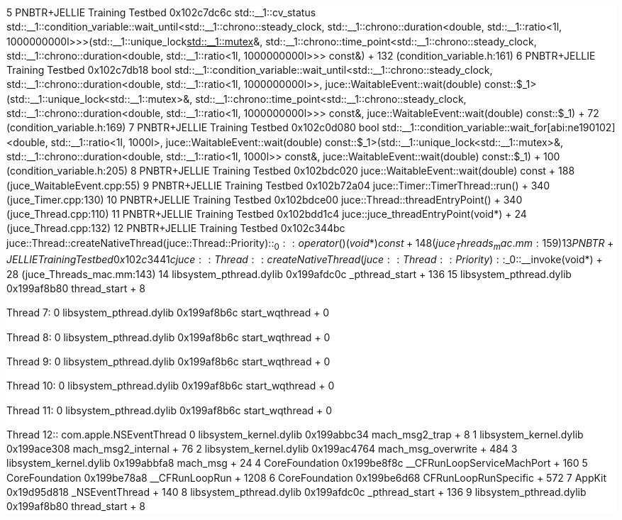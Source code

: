 5   PNBTR+JELLIE Training Testbed 	       0x102c7dc6c std::__1::cv_status std::__1::condition_variable::wait_until<std::__1::chrono::steady_clock, std::__1::chrono::duration<double, std::__1::ratio<1l, 1000000000l>>>(std::__1::unique_lock<std::__1::mutex>&, std::__1::chrono::time_point<std::__1::chrono::steady_clock, std::__1::chrono::duration<double, std::__1::ratio<1l, 1000000000l>>> const&) + 132 (condition_variable.h:161)
6   PNBTR+JELLIE Training Testbed 	       0x102c7db18 bool std::__1::condition_variable::wait_until<std::__1::chrono::steady_clock, std::__1::chrono::duration<double, std::__1::ratio<1l, 1000000000l>>, juce::WaitableEvent::wait(double) const::$_1>(std::__1::unique_lock<std::__1::mutex>&, std::__1::chrono::time_point<std::__1::chrono::steady_clock, std::__1::chrono::duration<double, std::__1::ratio<1l, 1000000000l>>> const&, juce::WaitableEvent::wait(double) const::$_1) + 72 (condition_variable.h:169)
7   PNBTR+JELLIE Training Testbed 	       0x102c0d080 bool std::__1::condition_variable::wait_for[abi:ne190102]<double, std::__1::ratio<1l, 1000l>, juce::WaitableEvent::wait(double) const::$_1>(std::__1::unique_lock<std::__1::mutex>&, std::__1::chrono::duration<double, std::__1::ratio<1l, 1000l>> const&, juce::WaitableEvent::wait(double) const::$_1) + 100 (condition_variable.h:205)
8   PNBTR+JELLIE Training Testbed 	       0x102bdc020 juce::WaitableEvent::wait(double) const + 188 (juce_WaitableEvent.cpp:55)
9   PNBTR+JELLIE Training Testbed 	       0x102b72a04 juce::Timer::TimerThread::run() + 340 (juce_Timer.cpp:130)
10  PNBTR+JELLIE Training Testbed 	       0x102bdce00 juce::Thread::threadEntryPoint() + 340 (juce_Thread.cpp:110)
11  PNBTR+JELLIE Training Testbed 	       0x102bdd1c4 juce::juce_threadEntryPoint(void*) + 24 (juce_Thread.cpp:132)
12  PNBTR+JELLIE Training Testbed 	       0x102c344bc juce::Thread::createNativeThread(juce::Thread::Priority)::$_0::operator()(void*) const + 148 (juce_Threads_mac.mm:159)
13  PNBTR+JELLIE Training Testbed 	       0x102c3441c juce::Thread::createNativeThread(juce::Thread::Priority)::$_0::__invoke(void*) + 28 (juce_Threads_mac.mm:143)
14  libsystem_pthread.dylib       	       0x199afdc0c _pthread_start + 136
15  libsystem_pthread.dylib       	       0x199af8b80 thread_start + 8

Thread 7:
0   libsystem_pthread.dylib       	       0x199af8b6c start_wqthread + 0

Thread 8:
0   libsystem_pthread.dylib       	       0x199af8b6c start_wqthread + 0

Thread 9:
0   libsystem_pthread.dylib       	       0x199af8b6c start_wqthread + 0

Thread 10:
0   libsystem_pthread.dylib       	       0x199af8b6c start_wqthread + 0

Thread 11:
0   libsystem_pthread.dylib       	       0x199af8b6c start_wqthread + 0

Thread 12:: com.apple.NSEventThread
0   libsystem_kernel.dylib        	       0x199abbc34 mach_msg2_trap + 8
1   libsystem_kernel.dylib        	       0x199ace308 mach_msg2_internal + 76
2   libsystem_kernel.dylib        	       0x199ac4764 mach_msg_overwrite + 484
3   libsystem_kernel.dylib        	       0x199abbfa8 mach_msg + 24
4   CoreFoundation                	       0x199be8f8c __CFRunLoopServiceMachPort + 160
5   CoreFoundation                	       0x199be78a8 __CFRunLoopRun + 1208
6   CoreFoundation                	       0x199be6d68 CFRunLoopRunSpecific + 572
7   AppKit                        	       0x19d95d818 _NSEventThread + 140
8   libsystem_pthread.dylib       	       0x199afdc0c _pthread_start + 136
9   libsystem_pthread.dylib       	       0x199af8b80 thread_start + 8
